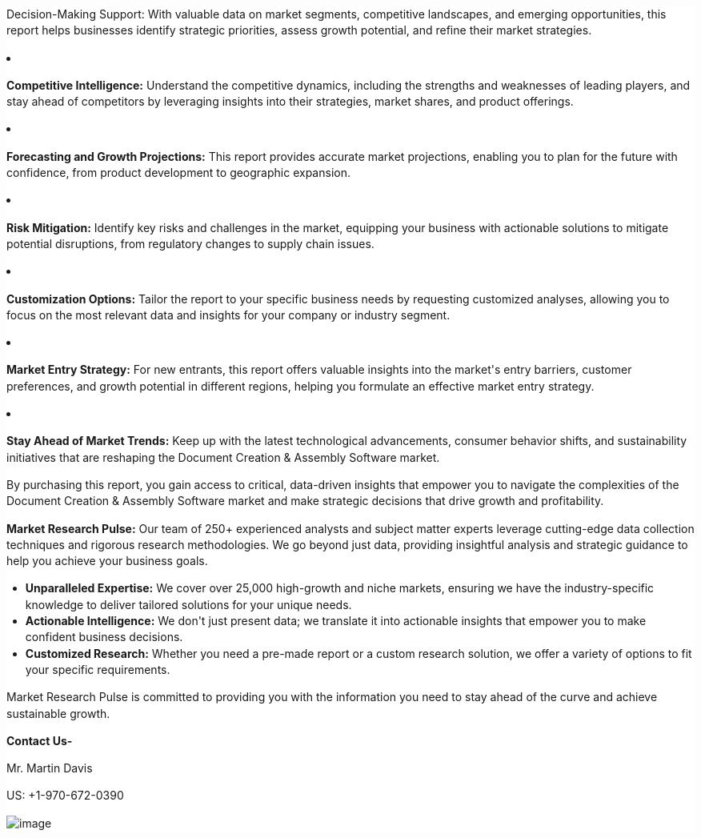 Decision-Making Support:</strong> With valuable data on market segments, competitive landscapes, and emerging opportunities, this report helps businesses identify strategic priorities, assess growth potential, and refine their market strategies.</p></li><li><p><strong>Competitive Intelligence:</strong> Understand the competitive dynamics, including the strengths and weaknesses of leading players, and stay ahead of competitors by leveraging insights into their strategies, market shares, and product offerings.</p></li><li><p><strong>Forecasting and Growth Projections:</strong> This report provides accurate market projections, enabling you to plan for the future with confidence, from product development to geographic expansion.</p></li><li><p><strong>Risk Mitigation:</strong> Identify key risks and challenges in the market, equipping your business with actionable solutions to mitigate potential disruptions, from regulatory changes to supply chain issues.</p></li><li><p><strong>Customization Options:</strong> Tailor the report to your specific business needs by requesting customized analyses, allowing you to focus on the most relevant data and insights for your company or industry segment.</p></li><li><p><strong>Market Entry Strategy:</strong> For new entrants, this report offers valuable insights into the market's entry barriers, customer preferences, and growth potential in different regions, helping you formulate an effective market entry strategy.</p></li><li><p><strong>Stay Ahead of Market Trends:</strong> Keep up with the latest technological advancements, consumer behavior shifts, and sustainability initiatives that are reshaping the Document Creation & Assembly Software market.</p></li></ol><p>By purchasing this report, you gain access to critical, data-driven insights that empower you to navigate the complexities of the Document Creation & Assembly Software market and make strategic decisions that drive growth and profitability.</p><p><strong>Market Research Pulse:</strong>&nbsp;Our team of 250+ experienced analysts and subject matter experts leverage cutting-edge data collection techniques and rigorous research methodologies. We go beyond just data, providing insightful analysis and strategic guidance to help you achieve your business goals.</p><ul><li><strong>Unparalleled Expertise:</strong>&nbsp;We cover over 25,000 high-growth and niche markets, ensuring we have the industry-specific knowledge to deliver tailored solutions for your unique needs.</li><li><strong>Actionable Intelligence:</strong>&nbsp;We don't just present data; we translate it into actionable insights that empower you to make confident business decisions.</li><li><strong>Customized Research:</strong>&nbsp;Whether you need a pre-made report or a custom research solution, we offer a variety of options to fit your specific requirements.</li></ul><p>Market Research Pulse is committed to providing you with the information you need to stay ahead of the curve and achieve sustainable growth.</p><p><strong>Contact Us-</strong></p><p>Mr. Martin Davis</p><p>US: +1-970-672-0390</p>
![image](https://github.com/user-attachments/assets/1c6aca4a-3601-4ffc-aa17-504f0be54b70)
